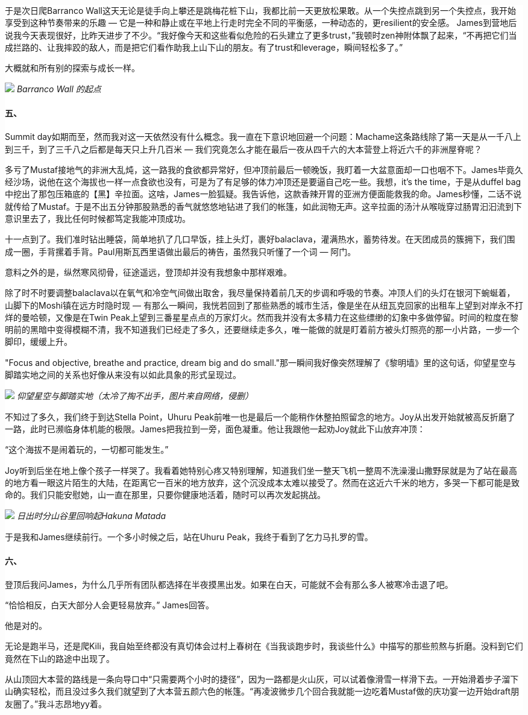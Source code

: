 于是次日爬Barranco Wall这天无论是徒手向上攀还是跳梅花桩下山，我都比前一天更放松果敢。从一个失控点跳到另一个失控点，我开始享受到这种节奏带来的乐趣 — 它是一种和静止或在平地上行走时完全不同的平衡感，一种动态的，更resilient的安全感。 James到营地后说我今天表现很好，比昨天进步了不少。“我好像今天和这些看似危险的石头建立了更多trust，”我顿时zen神附体飘了起来，“不再把它们当成拦路的、让我摔跤的敌人，而是把它们看作助我上山下山的朋友。有了trust和leverage，瞬间轻松多了。”

大概就和所有别的探索与成长一样。

![](https://paper-attachments.dropbox.com/s_D3727BDEC98DE1B83D1BB9ED0E9BB82E18559B3003EC145C7C271F5FA7F4E566_1584847613230_E7B1EF9D-2C3B-4C72-A1C4-634A20C40C87.JPG)
*Barranco Wall 的起点*


#### 五、

Summit day如期而至，然而我对这一天依然没有什么概念。我一直在下意识地回避一个问题：Machame这条路线除了第一天是从一千八上到三千，到了三千八之后都是每天只上升几百米  — 我们究竟怎么才能在最后一夜从四千六的大本营登上将近六千的非洲屋脊呢？

多亏了Mustaf接地气的非洲大乱炖，这一路我的食欲都异常好，但冲顶前最后一顿晚饭，我盯着一大盆意面却一口也咽不下。James毕竟久经沙场，说他在这个海拔也一样一点食欲也没有，可是为了有足够的体力冲顶还是要逼自己吃一些。我想，it’s the time，于是从duffel bag中挖出了那包压箱底的【黑】辛拉面。这啥，James一脸狐疑。我告诉他，这款香辣开胃的亚洲方便面能救我的命。James秒懂，二话不说就传给了Mustaf。于是不出五分钟那股熟悉的香气就悠悠地钻进了我们的帐篷，如此润物无声。这辛拉面的汤汁从喉咙穿过肠胃汩汩流到下意识里去了，我比任何时候都笃定我能冲顶成功。

十一点到了。我们准时钻出睡袋，简单地扒了几口早饭，挂上头灯，裹好balaclava，灌满热水，蓄势待发。在天团成员的簇拥下，我们围成一圈，手背摞着手背。Paul用斯瓦西里语做出最后的祷告，虽然我只听懂了一个词 — 阿门。

意料之外的是，纵然寒风彻骨，征途遥远，登顶却并没有我想象中那样艰难。

除了时不时要调整balaclava以在氧气和冷空气间做出取舍，我尽量保持着前几天的步调和呼吸的节奏。冲顶人们的头灯在银河下蜿蜒着，山脚下的Moshi镇在远方时隐时现 — 有那么一瞬间，我恍若回到了那些熟悉的城市生活，像是坐在从纽瓦克回家的出租车上望到对岸永不打烊的曼哈顿，又像是在Twin Peak上望到三番星星点点的万家灯火。然而我并没有太多精力在这些缥缈的幻象中多做停留。时间的粒度在黎明前的黑暗中变得模糊不清，我不知道我们已经走了多久，还要继续走多久，唯一能做的就是盯着前方被头灯照亮的那一小片路，一步一个脚印，缓缓上升。

"Focus and objective, breathe and practice, dream big and do small."那一瞬间我好像突然理解了《黎明墙》里的这句话，仰望星空与脚踏实地之间的关系也好像从来没有以如此具象的形式呈现过。

![](https://paper-attachments.dropbox.com/s_5BD92FD278B7E961D87B714AE2D4226F2D34700EACAA2F1F96DA5C7A760B4605_1586736544191_1_5giQwz391A4GdY8I1lPl7A.jpeg)
*仰望星空与脚踏实地（太冷了掏不出手，图片来自网络，侵删）*

不知过了多久，我们终于到达Stella Point，Uhuru Peak前唯一也是最后一个能稍作休整拍照留念的地方。Joy从出发开始就被高反折磨了一路，此时已濒临身体机能的极限。James把我拉到一旁，面色凝重。他让我跟他一起劝Joy就此下山放弃冲顶：

“这个海拔不是闹着玩的，一切都可能发生。” 

Joy听到后坐在地上像个孩子一样哭了。我看着她特别心疼又特别理解，知道我们坐一整天飞机一整周不洗澡漫山撒野尿就是为了站在最高的地方看一眼这片陌生的大陆，在距离它一百米的地方放弃，这个沉没成本太难以接受了。然而在这近六千米的地方，多哭一下都可能是致命的。我们只能安慰她，山一直在那里，只要你健康地活着，随时可以再次发起挑战。

![](https://paper-attachments.dropbox.com/s_5BD92FD278B7E961D87B714AE2D4226F2D34700EACAA2F1F96DA5C7A760B4605_1586736425672_2E377C9E-CA19-4258-92E4-222D6116DCC8.JPG)
*日出时分山谷里回响起Hakuna Matada*

于是我和James继续前行。一个多小时候之后，站在Uhuru Peak，我终于看到了乞力马扎罗的雪。

#### 六、

登顶后我问James，为什么几乎所有团队都选择在半夜摸黑出发。如果在白天，可能就不会有那么多人被寒冷击退了吧。

“恰恰相反，白天大部分人会更轻易放弃。” James回答。

他是对的。

无论是跑半马，还是爬Kili，我自始至终都没有真切体会过村上春树在《当我谈跑步时，我谈些什么》中描写的那些煎熬与折磨。没料到它们竟然在下山的路途中出现了。

从山顶回大本营的路线是一条向导口中“只需要两个小时的捷径”，因为一路都是火山灰，可以试着像滑雪一样滑下去。一开始滑着步子溜下山确实轻松，而且没过多久我们就望到了大本营五颜六色的帐篷。“再凌波微步几个回合我就能一边吃着Mustaf做的庆功宴一边开始draft朋友圈了。”我斗志昂地yy着。
